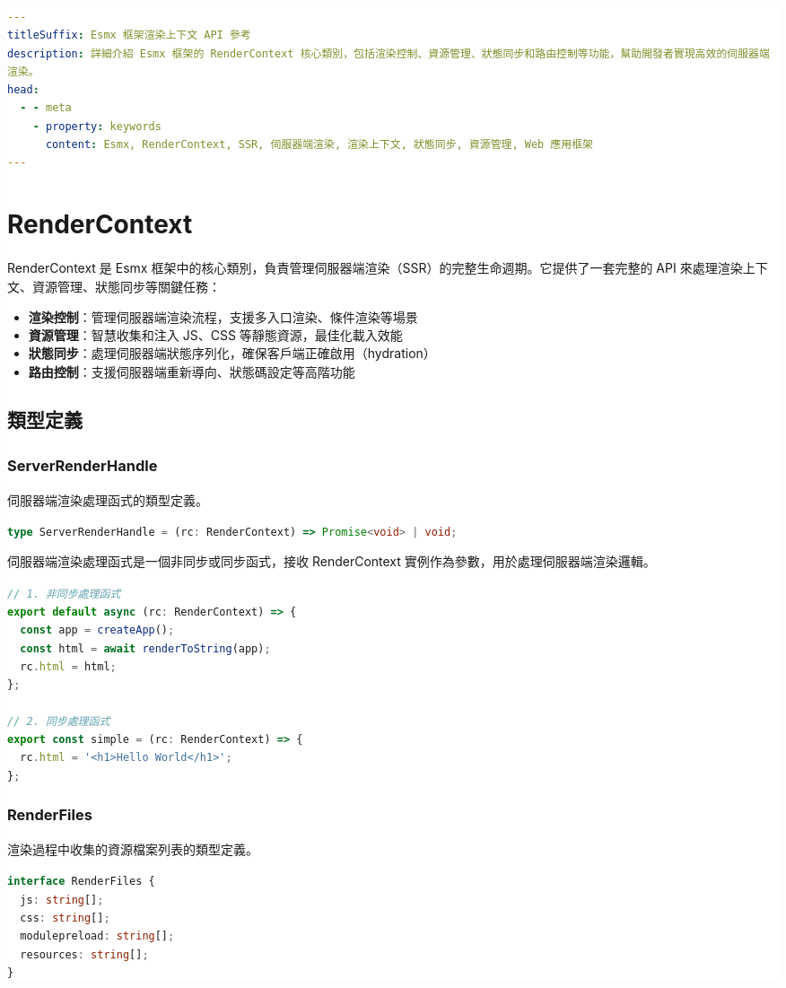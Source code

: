 ```yaml
---
titleSuffix: Esmx 框架渲染上下文 API 參考
description: 詳細介紹 Esmx 框架的 RenderContext 核心類別，包括渲染控制、資源管理、狀態同步和路由控制等功能，幫助開發者實現高效的伺服器端渲染。
head:
  - - meta
    - property: keywords
      content: Esmx, RenderContext, SSR, 伺服器端渲染, 渲染上下文, 狀態同步, 資源管理, Web 應用框架
---
```


# RenderContext

RenderContext 是 Esmx 框架中的核心類別，負責管理伺服器端渲染（SSR）的完整生命週期。它提供了一套完整的 API 來處理渲染上下文、資源管理、狀態同步等關鍵任務：

- **渲染控制**：管理伺服器端渲染流程，支援多入口渲染、條件渲染等場景
- **資源管理**：智慧收集和注入 JS、CSS 等靜態資源，最佳化載入效能
- **狀態同步**：處理伺服器端狀態序列化，確保客戶端正確啟用（hydration）
- **路由控制**：支援伺服器端重新導向、狀態碼設定等高階功能

## 類型定義

### ServerRenderHandle

伺服器端渲染處理函式的類型定義。

```ts
type ServerRenderHandle = (rc: RenderContext) => Promise<void> | void;
```

伺服器端渲染處理函式是一個非同步或同步函式，接收 RenderContext 實例作為參數，用於處理伺服器端渲染邏輯。

```ts title="entry.node.ts"
// 1. 非同步處理函式
export default async (rc: RenderContext) => {
  const app = createApp();
  const html = await renderToString(app);
  rc.html = html;
};

// 2. 同步處理函式
export const simple = (rc: RenderContext) => {
  rc.html = '<h1>Hello World</h1>';
};
```

### RenderFiles

渲染過程中收集的資源檔案列表的類型定義。

```ts
interface RenderFiles {
  js: string[];
  css: string[];
  modulepreload: string[];
  resources: string[];
}
```
